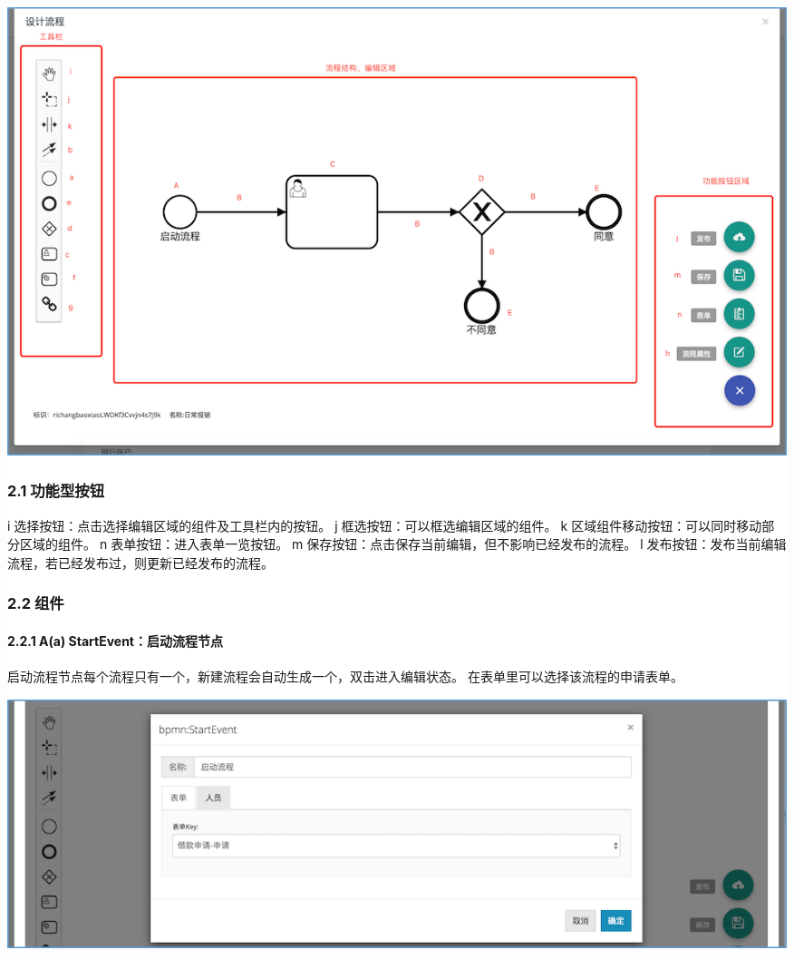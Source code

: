 ![](./images/1564736269412.png)

### 2.1 功能型按钮
i 选择按钮：点击选择编辑区域的组件及工具栏内的按钮。
j 框选按钮：可以框选编辑区域的组件。
k 区域组件移动按钮：可以同时移动部分区域的组件。
n 表单按钮：进入表单一览按钮。
m 保存按钮：点击保存当前编辑，但不影响已经发布的流程。
l 发布按钮：发布当前编辑流程，若已经发布过，则更新已经发布的流程。
### 2.2 组件
#### 2.2.1 A(a) StartEvent：启动流程节点
启动流程节点每个流程只有一个，新建流程会自动生成一个，双击进入编辑状态。
在表单里可以选择该流程的申请表单。

![](./images/1564987923211.png)
